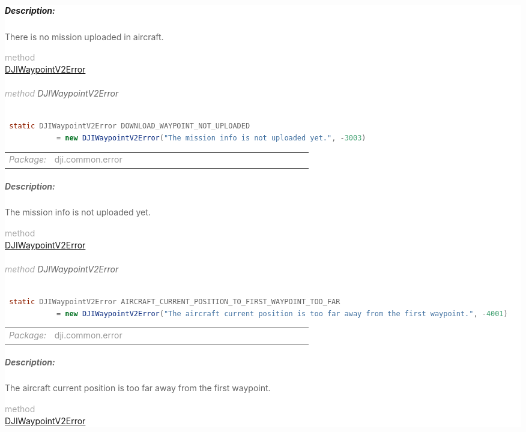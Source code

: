 

##### Description:



<font color="#666">There is no mission uploaded in aircraft.

</div>

<div class="api-row" id="djierror_djiwaypointv2error_downloadwaypointnotuploaded"><div class="api-col left"></div><div class="api-col middle" style="color:#AAA">method</div><div class="api-col right"><a class="trigger" href="#djierror_djiwaypointv2error_downloadwaypointnotuploaded_inline">DJIWaypointV2Error</a></div></div><div class="inline-doc" id="djierror_djiwaypointv2error_downloadwaypointnotuploaded_inline"

><div class="article"><h6 ><font color="#AAA">method </font>DJIWaypointV2Error</h6></div>

~~~java
 static DJIWaypointV2Error DOWNLOAD_WAYPOINT_NOT_UPLOADED
            = new DJIWaypointV2Error("The mission info is not uploaded yet.", -3003)
~~~

<html><table class="table-supportedby"><tr valign="top"><td width=15%><font color="#999"><i>Package:</i></td><td width=85%><font color="#999">dji.common.error</td></tr></table></html>



##### Description:



<font color="#666">The mission info is not uploaded yet.

</div>

<div class="api-row" id="djierror_djiwaypointv2error_aircraftcurrentpostiontofirstwaypointtoofar"><div class="api-col left"></div><div class="api-col middle" style="color:#AAA">method</div><div class="api-col right"><a class="trigger" href="#djierror_djiwaypointv2error_aircraftcurrentpostiontofirstwaypointtoofar_inline">DJIWaypointV2Error</a></div></div><div class="inline-doc" id="djierror_djiwaypointv2error_aircraftcurrentpostiontofirstwaypointtoofar_inline"

><div class="article"><h6 ><font color="#AAA">method </font>DJIWaypointV2Error</h6></div>

~~~java
 static DJIWaypointV2Error AIRCRAFT_CURRENT_POSITION_TO_FIRST_WAYPOINT_TOO_FAR
            = new DJIWaypointV2Error("The aircraft current position is too far away from the first waypoint.", -4001)
~~~

<html><table class="table-supportedby"><tr valign="top"><td width=15%><font color="#999"><i>Package:</i></td><td width=85%><font color="#999">dji.common.error</td></tr></table></html>



##### Description:



<font color="#666">The aircraft current position is too far away from the first waypoint.

</div>

<div class="api-row" id="djierror_djiwaypointv2error_uploadedwaypointstoofew"><div class="api-col left"></div><div class="api-col middle" style="color:#AAA">method</div><div class="api-col right"><a class="trigger" href="#djierror_djiwaypointv2error_uploadedwaypointstoofew_inline">DJIWaypointV2Error</a></div></div><div class="inline-doc" id="djierror_djiwaypointv2error_uploadedwaypointstoofew_inline"
